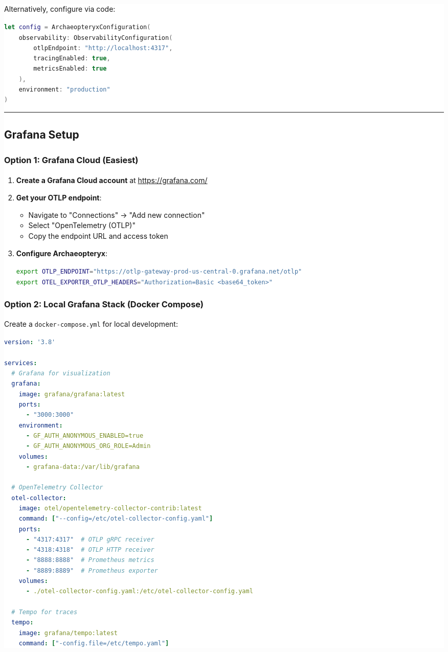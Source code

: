 Alternatively, configure via code:

```swift
let config = ArchaeopteryxConfiguration(
    observability: ObservabilityConfiguration(
        otlpEndpoint: "http://localhost:4317",
        tracingEnabled: true,
        metricsEnabled: true
    ),
    environment: "production"
)
```

---

## Grafana Setup

### Option 1: Grafana Cloud (Easiest)

1. **Create a Grafana Cloud account** at https://grafana.com/
2. **Get your OTLP endpoint**:
   - Navigate to "Connections" → "Add new connection"
   - Select "OpenTelemetry (OTLP)"
   - Copy the endpoint URL and access token

3. **Configure Archaeopteryx**:
   ```bash
   export OTLP_ENDPOINT="https://otlp-gateway-prod-us-central-0.grafana.net/otlp"
   export OTEL_EXPORTER_OTLP_HEADERS="Authorization=Basic <base64_token>"
   ```

### Option 2: Local Grafana Stack (Docker Compose)

Create a `docker-compose.yml` for local development:

```yaml
version: '3.8'

services:
  # Grafana for visualization
  grafana:
    image: grafana/grafana:latest
    ports:
      - "3000:3000"
    environment:
      - GF_AUTH_ANONYMOUS_ENABLED=true
      - GF_AUTH_ANONYMOUS_ORG_ROLE=Admin
    volumes:
      - grafana-data:/var/lib/grafana

  # OpenTelemetry Collector
  otel-collector:
    image: otel/opentelemetry-collector-contrib:latest
    command: ["--config=/etc/otel-collector-config.yaml"]
    ports:
      - "4317:4317"  # OTLP gRPC receiver
      - "4318:4318"  # OTLP HTTP receiver
      - "8888:8888"  # Prometheus metrics
      - "8889:8889"  # Prometheus exporter
    volumes:
      - ./otel-collector-config.yaml:/etc/otel-collector-config.yaml

  # Tempo for traces
  tempo:
    image: grafana/tempo:latest
    command: ["-config.file=/etc/tempo.yaml"]
```